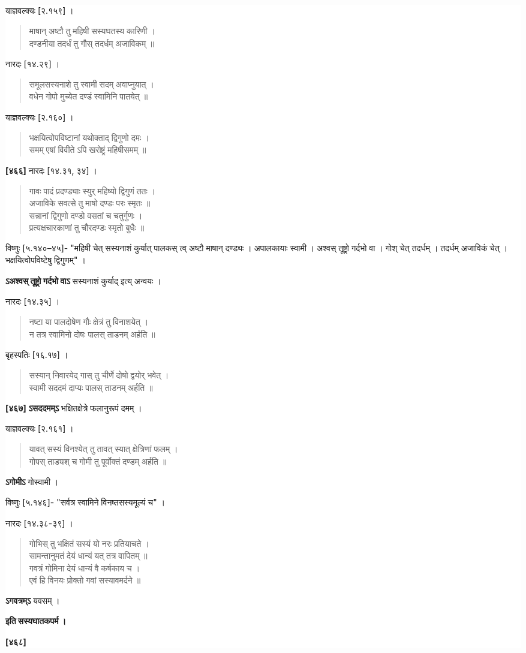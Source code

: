 याज्ञवल्क्यः [२.१५९] ।

> माषान् अष्टौ तु महिषी सस्यघतस्य कारिणी ।  
> दण्डनीया तदर्धं तु गौस् तदर्धम् अजाविकम् ॥

नारदः [१४.२९] ।

> समूलसस्यनाशे तु स्वामी सदम् अवाप्नुयात् ।  
> वधेन गोपो मुच्येत दण्डं स्वामिनि पातयेत् ॥

याज्ञवल्क्यः [२.१६०] ।

> भक्षयित्वोपविष्टानां यथोक्ताद् द्विगुणो दमः ।  
> समम् एषां विवीते ऽपि खरोष्ट्रं महिषीसमम् ॥

**[४६६]** नारदः [१४.३१, ३४] ।

> गावः पादं प्रदण्ड्याः स्युर् महिष्यो द्विगुणं ततः ।  
> अजाविके सवत्से तु माषो दण्डः परः स्मृतः ॥  
> सन्नानां द्विगुणो दण्डो वसतां च चतुर्गुणः ।  
> प्रत्यक्षचारकाणां तु चौरदण्डः स्मृतो बुधैः ॥

विष्णुः [५.१४०–४५]- "महिषी चेत् सस्यनाशं कुर्यात् पालकस् त्व् अष्टौ माषान् दण्ड्यः । अपालकायाः स्वामी । अश्वस् तूष्ट्रो गर्दभो वा । गोश् चेत् तदर्धम् । तदर्धम् अजाविकं चेत् । भक्षयित्वोपविष्टेषु द्विगुणम्" ।

**ऽअश्वस् तूष्ट्रो गर्दभो वाऽ** सस्यनाशं कुर्याद् इत्य् अन्वयः ।

नारदः [१४.३५] ।

> नष्टा या पालदोषेण गौः क्षेत्रं तु विनाशयेत् ।  
> न तत्र स्वामिनो दोषः पालस् ताडनम् अर्हति ॥

बृहस्पतिः [१६.१७] ।

> सस्यान् निवारयेद् गास् तु चीर्णे दोषो द्वयोर् भवेत् ।  
> स्वामी सददमं दाप्यः पालस् ताडनम् अर्हति ॥

**[४६७]** **ऽसददमम्ऽ** भक्षितक्षेत्रे फलानुरूपं दमम् ।

याज्ञवल्क्यः [२.१६१] ।

> यावत् सस्यं विनश्येत् तु तावत् स्यात् क्षेत्रिणां फलम् ।  
> गोपस् ताड्यश् च गोमी तु पूर्वोक्तं दण्डम् अर्हति ॥

**ऽगोमीऽ** गोस्वामी ।

विष्णुः [५.१४६]- "सर्वत्र स्वामिने विनष्तसस्यमूल्यं च" ।

नारदः [१४.३८-३९] ।

> गोभिस् तु भक्षितं सस्यं यो नरः प्रतियाचते ।  
> सामन्तानुमतं देयं धान्यं यत् तत्र वापितम् ॥  
> गवत्रं गोमिना देयं धान्यं वै कर्षकाय च ।  
> एवं हि विनयः प्रोक्तो गवां सस्यावमर्दने ॥

**ऽगवत्रम्ऽ** यवसम् ।

**इति सस्यघातकपर्म ।**

**[४६८]**
